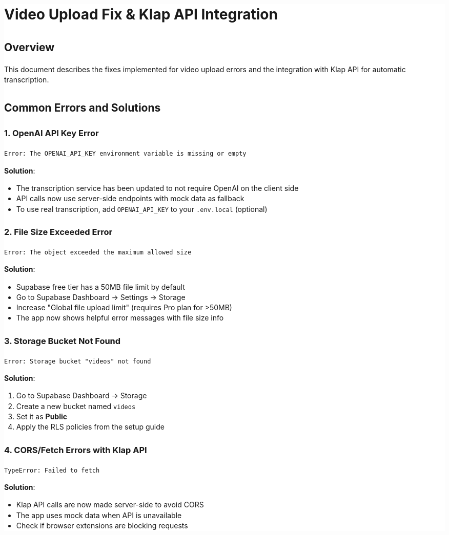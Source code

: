 # Video Upload Fix & Klap API Integration

## Overview

This document describes the fixes implemented for video upload errors and the integration with Klap API for automatic transcription.

## Common Errors and Solutions

### 1. **OpenAI API Key Error**
```
Error: The OPENAI_API_KEY environment variable is missing or empty
```

**Solution**: 
- The transcription service has been updated to not require OpenAI on the client side
- API calls now use server-side endpoints with mock data as fallback
- To use real transcription, add `OPENAI_API_KEY` to your `.env.local` (optional)

### 2. **File Size Exceeded Error**
```
Error: The object exceeded the maximum allowed size
```

**Solution**:
- Supabase free tier has a 50MB file limit by default
- Go to Supabase Dashboard → Settings → Storage
- Increase "Global file upload limit" (requires Pro plan for >50MB)
- The app now shows helpful error messages with file size info

### 3. **Storage Bucket Not Found**
```
Error: Storage bucket "videos" not found
```

**Solution**:
1. Go to Supabase Dashboard → Storage
2. Create a new bucket named `videos`
3. Set it as **Public**
4. Apply the RLS policies from the setup guide

### 4. **CORS/Fetch Errors with Klap API**
```
TypeError: Failed to fetch
```

**Solution**:
- Klap API calls are now made server-side to avoid CORS
- The app uses mock data when API is unavailable
- Check if browser extensions are blocking requests
